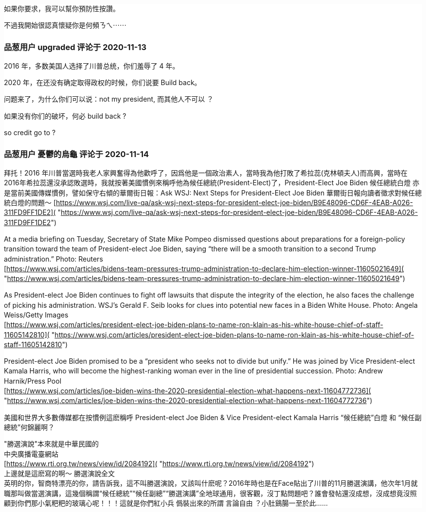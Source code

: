 如果你要求，我可以幫你預防性按讚。  
  
  
  
不過我開始很認真懷疑你是何頻ㄋㄟ⋯⋯
        


            
### 品葱用户 **upgraded** 评论于 2020-11-13
        
2016 年，多数美国人选择了川普总统，你们羞辱了 4 年。  
  
2020 年，在还没有确定取得政权的时候，你们说要 Build back。  
  
问题来了，为什么你们可以说：not my president, 而其他人不可以 ？  
  
如果没有你们的破坏，何必 build back ?  
  
so credit go to ?
        


            
### 品葱用户 **憂鬱的烏龜** 评论于 2020-11-14
        
拜托！2016 年川普當選時我老人家興奮得為他歡呼了，因爲他是一個政治素人，當時我為他打敗了希拉蕊(克林頓夫人)而高興，當時在2016年希拉蕊還沒承認敗選時，我就按著美國慣例來稱呼他為候任總統(President-Elect)了，President-Elect Joe Biden 候任總統白燈 亦是當前美國傳媒慣例，譬如保守右傾的華爾街日報：Ask WSJ: Next Steps for President-Elect Joe Biden 華爾街日報向讀者徵求對候任總統白燈的問題～ [https://www.wsj.com/live-qa/ask-wsj-next-steps-for-president-elect-joe-biden/B9E48096-CD6F-4EAB-A026-311FD9FF1DE2]( "https://www.wsj.com/live-qa/ask-wsj-next-steps-for-president-elect-joe-biden/B9E48096-CD6F-4EAB-A026-311FD9FF1DE2")  
  
At a media briefing on Tuesday, Secretary of State Mike Pompeo dismissed questions about preparations for a foreign-policy transition toward the team of President-elect Joe Biden, saying “there will be a smooth transition to a second Trump administration.” Photo: Reuters  
[https://www.wsj.com/articles/bidens-team-pressures-trump-administration-to-declare-him-election-winner-11605021649]( "https://www.wsj.com/articles/bidens-team-pressures-trump-administration-to-declare-him-election-winner-11605021649")  
  
As President-elect Joe Biden continues to fight off lawsuits that dispute the integrity of the election, he also faces the challenge of picking his administration. WSJ’s Gerald F. Seib looks for clues into potential new faces in a Biden White House. Photo: Angela Weiss/Getty Images  
[https://www.wsj.com/articles/president-elect-joe-biden-plans-to-name-ron-klain-as-his-white-house-chief-of-staff-11605142810]( "https://www.wsj.com/articles/president-elect-joe-biden-plans-to-name-ron-klain-as-his-white-house-chief-of-staff-11605142810")  
  
  
President-elect Joe Biden promised to be a “president who seeks not to divide but unify.” He was joined by Vice President-elect Kamala Harris, who will become the highest-ranking woman ever in the line of presidential succession. Photo: Andrew Harnik/Press Pool  
[https://www.wsj.com/articles/joe-biden-wins-the-2020-presidential-election-what-happens-next-11604772736]( "https://www.wsj.com/articles/joe-biden-wins-the-2020-presidential-election-what-happens-next-11604772736")  
  
美國和世界大多數傳媒都在按慣例這麽稱呼 President-elect Joe Biden & Vice President-elect Kamala Harris “候任總統”白燈 和 “候任副總統”何錦麗啊？  
  
"勝選演說"本來就是中華民國的  
中央廣播電臺網站  
[https://www.rti.org.tw/news/view/id/2084192]( "https://www.rti.org.tw/news/view/id/2084192")  
上邊就是這麽寫的啊～ 勝選演說全文  
英明的你，智商特漂亮的你，請告訴我，這不叫勝選演說，又該叫什麽呢？2016年時也是在Face貼出了川普的11月勝選演講，他次年1月就職那叫做當選演講，這幾個稱謂“候任總統”“候任副總”“勝選演講”全地球通用，很客觀，沒丁點問題吧？誰會發帖還沒成想，沒成想竟沒照顧到你們那小氣粑粑的玻璃心呢！！！這就是你們紅小兵 僞裝出來的所謂 言論自由 ？小肚鷄腸一至於此……
        